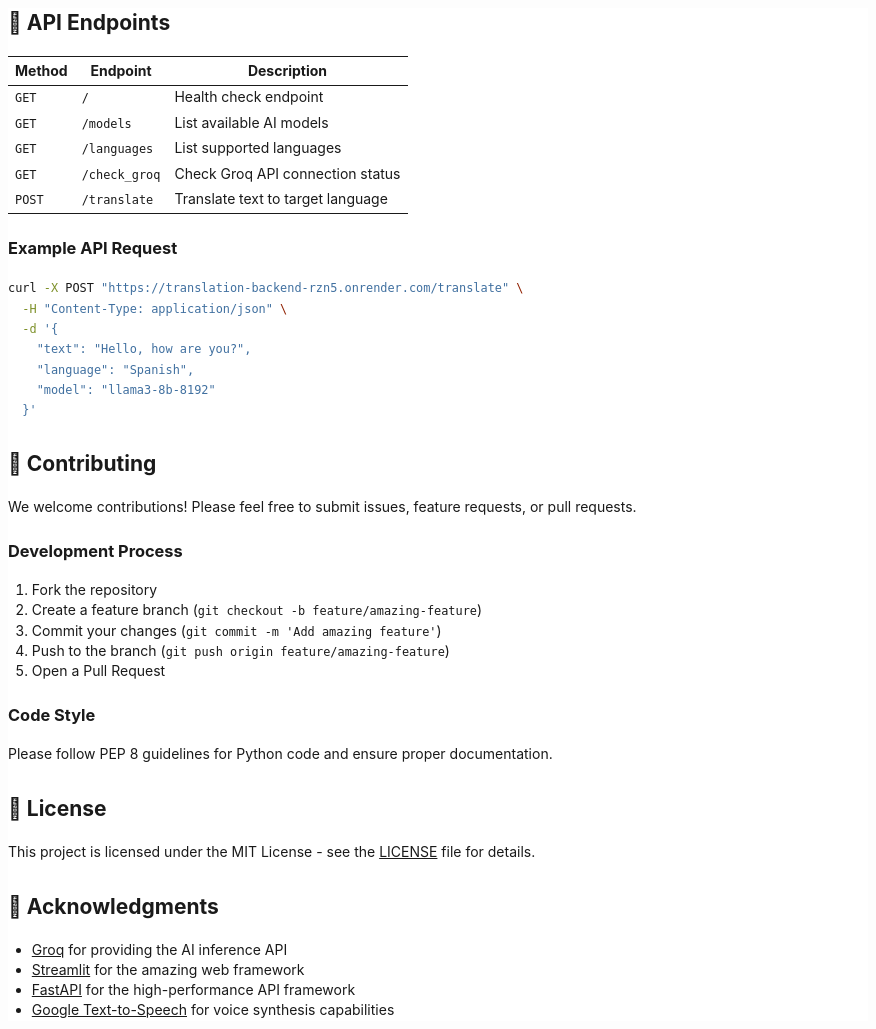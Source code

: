 
## 🔧 API Endpoints

| Method | Endpoint | Description |
|--------|----------|-------------|
| `GET` | `/` | Health check endpoint |
| `GET` | `/models` | List available AI models |
| `GET` | `/languages` | List supported languages |
| `GET` | `/check_groq` | Check Groq API connection status |
| `POST` | `/translate` | Translate text to target language |

### Example API Request

```bash
curl -X POST "https://translation-backend-rzn5.onrender.com/translate" \
  -H "Content-Type: application/json" \
  -d '{
    "text": "Hello, how are you?",
    "language": "Spanish",
    "model": "llama3-8b-8192"
  }'
```

## 🤝 Contributing

We welcome contributions! Please feel free to submit issues, feature requests, or pull requests.

### Development Process

1. Fork the repository
2. Create a feature branch (`git checkout -b feature/amazing-feature`)
3. Commit your changes (`git commit -m 'Add amazing feature'`)
4. Push to the branch (`git push origin feature/amazing-feature`)
5. Open a Pull Request

### Code Style

Please follow PEP 8 guidelines for Python code and ensure proper documentation.

## 📝 License

This project is licensed under the MIT License - see the [LICENSE](LICENSE) file for details.

## 🙏 Acknowledgments

- [Groq](https://groq.com/) for providing the AI inference API
- [Streamlit](https://streamlit.io/) for the amazing web framework
- [FastAPI](https://fastapi.tiangolo.com/) for the high-performance API framework
- [Google Text-to-Speech](https://pypi.org/project/gTTS/) for voice synthesis capabilities
